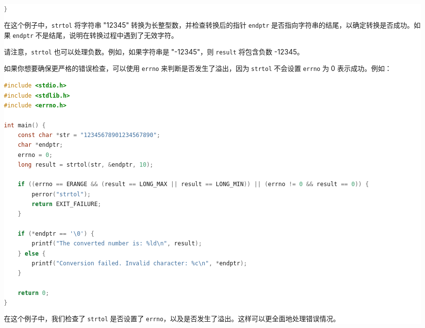 ```c
}
```

在这个例子中，`strtol` 将字符串 "12345" 转换为长整型数，并检查转换后的指针 `endptr` 是否指向字符串的结尾，以确定转换是否成功。如果 `endptr` 不是结尾，说明在转换过程中遇到了无效字符。

请注意，`strtol` 也可以处理负数。例如，如果字符串是 "-12345"，则 `result` 将包含负数 -12345。

如果你想要确保更严格的错误检查，可以使用 `errno` 来判断是否发生了溢出，因为 `strtol` 不会设置 `errno` 为 0 表示成功。例如：

```c
#include <stdio.h>
#include <stdlib.h>
#include <errno.h>

int main() {
    const char *str = "12345678901234567890";
    char *endptr;
    errno = 0;
    long result = strtol(str, &endptr, 10);

    if ((errno == ERANGE && (result == LONG_MAX || result == LONG_MIN)) || (errno != 0 && result == 0)) {
        perror("strtol");
        return EXIT_FAILURE;
    }

    if (*endptr == '\0') {
        printf("The converted number is: %ld\n", result);
    } else {
        printf("Conversion failed. Invalid character: %c\n", *endptr);
    }

    return 0;
}
```

在这个例子中，我们检查了 `strtol` 是否设置了 `errno`，以及是否发生了溢出。这样可以更全面地处理错误情况。
